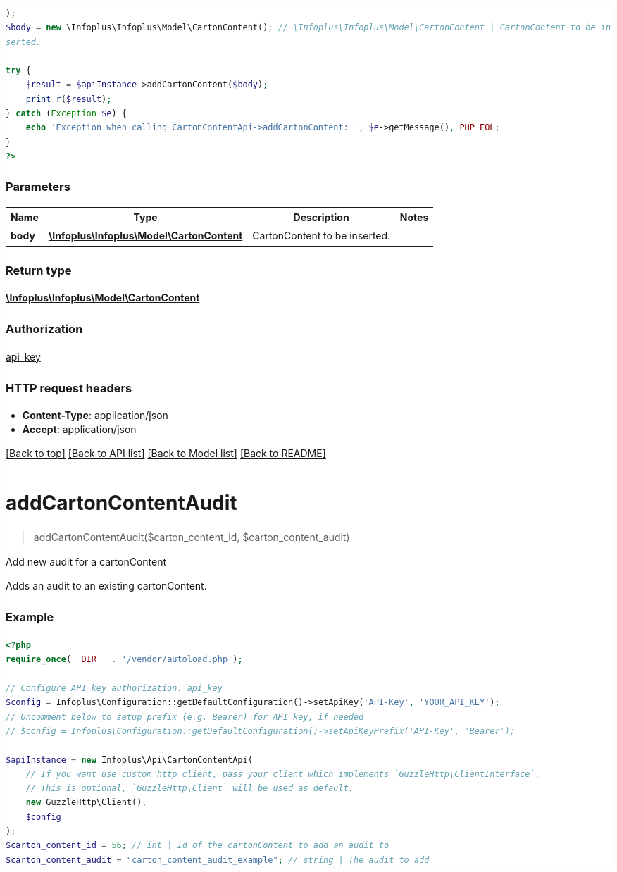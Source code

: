 ```php
);
$body = new \Infoplus\Infoplus\Model\CartonContent(); // \Infoplus\Infoplus\Model\CartonContent | CartonContent to be inserted.

try {
    $result = $apiInstance->addCartonContent($body);
    print_r($result);
} catch (Exception $e) {
    echo 'Exception when calling CartonContentApi->addCartonContent: ', $e->getMessage(), PHP_EOL;
}
?>
```

### Parameters

Name | Type | Description  | Notes
------------- | ------------- | ------------- | -------------
 **body** | [**\Infoplus\Infoplus\Model\CartonContent**](../Model/CartonContent.md)| CartonContent to be inserted. |

### Return type

[**\Infoplus\Infoplus\Model\CartonContent**](../Model/CartonContent.md)

### Authorization

[api_key](../../README.md#api_key)

### HTTP request headers

 - **Content-Type**: application/json
 - **Accept**: application/json

[[Back to top]](#) [[Back to API list]](../../README.md#documentation-for-api-endpoints) [[Back to Model list]](../../README.md#documentation-for-models) [[Back to README]](../../README.md)

# **addCartonContentAudit**
> addCartonContentAudit($carton_content_id, $carton_content_audit)

Add new audit for a cartonContent

Adds an audit to an existing cartonContent.

### Example
```php
<?php
require_once(__DIR__ . '/vendor/autoload.php');

// Configure API key authorization: api_key
$config = Infoplus\Configuration::getDefaultConfiguration()->setApiKey('API-Key', 'YOUR_API_KEY');
// Uncomment below to setup prefix (e.g. Bearer) for API key, if needed
// $config = Infoplus\Configuration::getDefaultConfiguration()->setApiKeyPrefix('API-Key', 'Bearer');

$apiInstance = new Infoplus\Api\CartonContentApi(
    // If you want use custom http client, pass your client which implements `GuzzleHttp\ClientInterface`.
    // This is optional, `GuzzleHttp\Client` will be used as default.
    new GuzzleHttp\Client(),
    $config
);
$carton_content_id = 56; // int | Id of the cartonContent to add an audit to
$carton_content_audit = "carton_content_audit_example"; // string | The audit to add

```